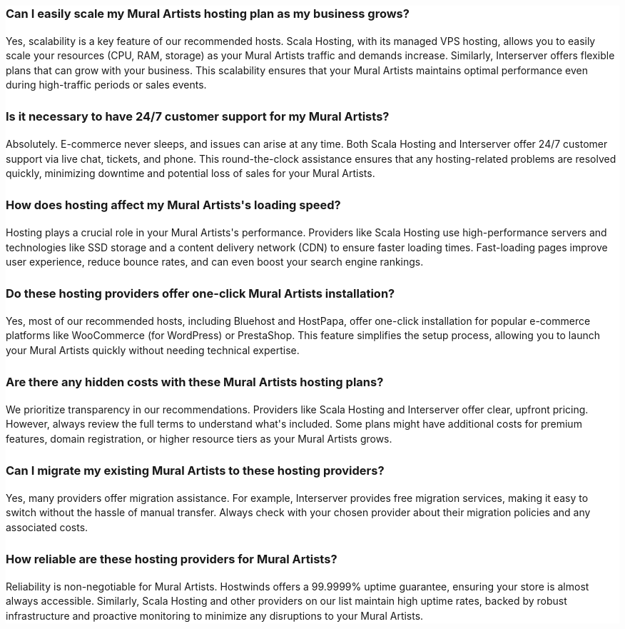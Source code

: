### Can I easily scale my Mural Artists hosting plan as my business grows? 
Yes, scalability is a key feature of our recommended hosts. Scala Hosting, with its managed VPS hosting, allows you to easily scale your resources (CPU, RAM, storage) as your Mural Artists traffic and demands increase. Similarly, Interserver offers flexible plans that can grow with your business. This scalability ensures that your Mural Artists maintains optimal performance even during high-traffic periods or sales events.

### Is it necessary to have 24/7 customer support for my Mural Artists? 
Absolutely. E-commerce never sleeps, and issues can arise at any time. Both Scala Hosting and Interserver offer 24/7 customer support via live chat, tickets, and phone. This round-the-clock assistance ensures that any hosting-related problems are resolved quickly, minimizing downtime and potential loss of sales for your Mural Artists.

### How does hosting affect my Mural Artists's loading speed? 
Hosting plays a crucial role in your Mural Artists's performance. Providers like Scala Hosting use high-performance servers and technologies like SSD storage and a content delivery network (CDN) to ensure faster loading times. Fast-loading pages improve user experience, reduce bounce rates, and can even boost your search engine rankings.

### Do these hosting providers offer one-click Mural Artists installation? 
Yes, most of our recommended hosts, including Bluehost and HostPapa, offer one-click installation for popular e-commerce platforms like WooCommerce (for WordPress) or PrestaShop. This feature simplifies the setup process, allowing you to launch your Mural Artists quickly without needing technical expertise.

### Are there any hidden costs with these Mural Artists hosting plans? 
We prioritize transparency in our recommendations. Providers like Scala Hosting and Interserver offer clear, upfront pricing. However, always review the full terms to understand what's included. Some plans might have additional costs for premium features, domain registration, or higher resource tiers as your Mural Artists grows.

### Can I migrate my existing Mural Artists to these hosting providers? 
Yes, many providers offer migration assistance. For example, Interserver provides free migration services, making it easy to switch without the hassle of manual transfer. Always check with your chosen provider about their migration policies and any associated costs.

### How reliable are these hosting providers for Mural Artists? 
Reliability is non-negotiable for Mural Artists. Hostwinds offers a 99.9999% uptime guarantee, ensuring your store is almost always accessible. Similarly, Scala Hosting and other providers on our list maintain high uptime rates, backed by robust infrastructure and proactive monitoring to minimize any disruptions to your Mural Artists.

